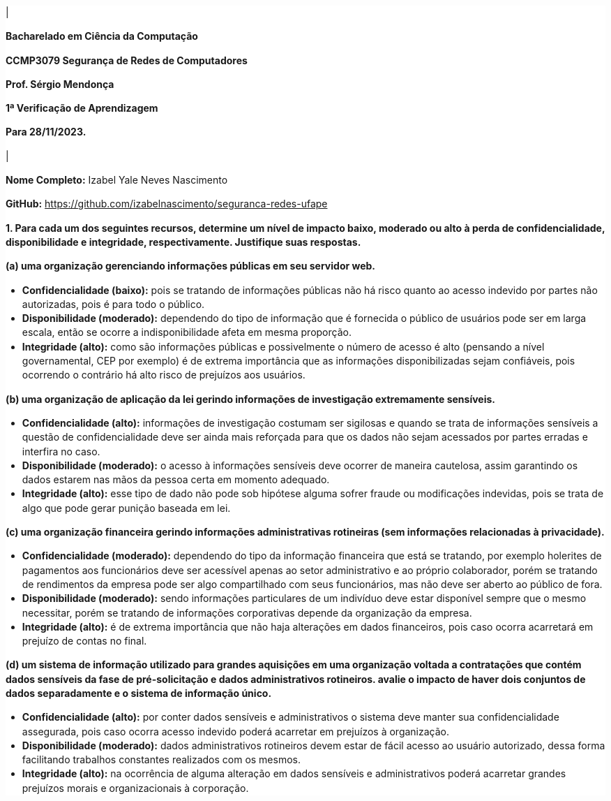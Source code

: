 ﻿|<p>**Bacharelado em Ciência da Computação** </p><p>**CCMP3079 Segurança de Redes de Computadores** </p><p>**Prof. Sérgio Mendonça** </p><p>**1ª Verificação de Aprendizagem** </p><p>**Para 28/11/2023.**</p>|

**Nome Completo:** Izabel Yale Neves Nascimento

**GitHub:** <https://github.com/izabelnascimento/seguranca-redes-ufape>


**1. Para cada um dos seguintes recursos, determine um nível de impacto baixo, moderado ou alto à perda de confidencialidade, disponibilidade e integridade, respectivamente. Justifique suas respostas.** 

**(a) uma organização gerenciando informações públicas em seu servidor web.** 

- **Confidencialidade (baixo):** pois se tratando de informações públicas não há risco quanto ao acesso indevido por partes não autorizadas, pois é para todo o público.
- **Disponibilidade (moderado):** dependendo do tipo de informação que é fornecida o público de usuários pode ser em larga escala, então se ocorre a indisponibilidade afeta em mesma proporção.
- **Integridade (alto):** como são informações públicas e possivelmente o número de acesso é alto (pensando a nível governamental, CEP por exemplo) é de extrema importância que as informações disponibilizadas sejam confiáveis, pois ocorrendo o contrário há alto risco de prejuízos aos usuários.

**(b) uma organização de aplicação da lei gerindo informações de investigação extremamente sensíveis.** 

- **Confidencialidade (alto):** informações de investigação costumam ser sigilosas e quando se trata de informações sensíveis a questão de confidencialidade deve ser ainda mais reforçada para que os dados não sejam acessados por partes erradas e interfira no caso.
- **Disponibilidade (moderado):** o acesso à informações sensíveis deve ocorrer de maneira cautelosa, assim garantindo os dados estarem nas mãos da pessoa certa em momento adequado.
- **Integridade (alto):** esse tipo de dado não pode sob hipótese alguma sofrer fraude ou modificações indevidas, pois se trata de algo que pode gerar punição baseada em lei.

**(c) uma organização financeira gerindo informações administrativas rotineiras (sem informações relacionadas à privacidade).** 

- **Confidencialidade (moderado):** dependendo do tipo da informação financeira que está se tratando, por exemplo holerites de pagamentos aos funcionários deve ser acessível apenas ao setor administrativo e ao próprio colaborador, porém se tratando de rendimentos da empresa pode ser algo compartilhado com seus funcionários, mas não deve ser aberto ao público de fora.
- **Disponibilidade (moderado):** sendo informações particulares de um indivíduo deve estar disponível sempre que o mesmo necessitar, porém se tratando de informações corporativas depende da organização da empresa.
- **Integridade (alto):** é de extrema importância que não haja alterações em dados financeiros, pois caso ocorra acarretará em prejuízo de contas no final.

**(d) um sistema de informação utilizado para grandes aquisições em uma organização voltada a contratações que contém dados sensíveis da fase de pré-solicitação e dados administrativos rotineiros. avalie o impacto de haver dois conjuntos de dados separadamente e o sistema de informação único.** 

- **Confidencialidade (alto):** por conter dados sensíveis e administrativos o sistema deve manter sua confidencialidade assegurada, pois caso ocorra acesso indevido poderá acarretar em prejuízos à organização.
- **Disponibilidade (moderado):** dados administrativos rotineiros devem estar de fácil acesso ao usuário autorizado, dessa forma facilitando trabalhos constantes realizados com os mesmos.
- **Integridade (alto):** na ocorrência de alguma alteração em dados sensíveis e administrativos poderá acarretar grandes prejuízos morais e organizacionais à corporação.
